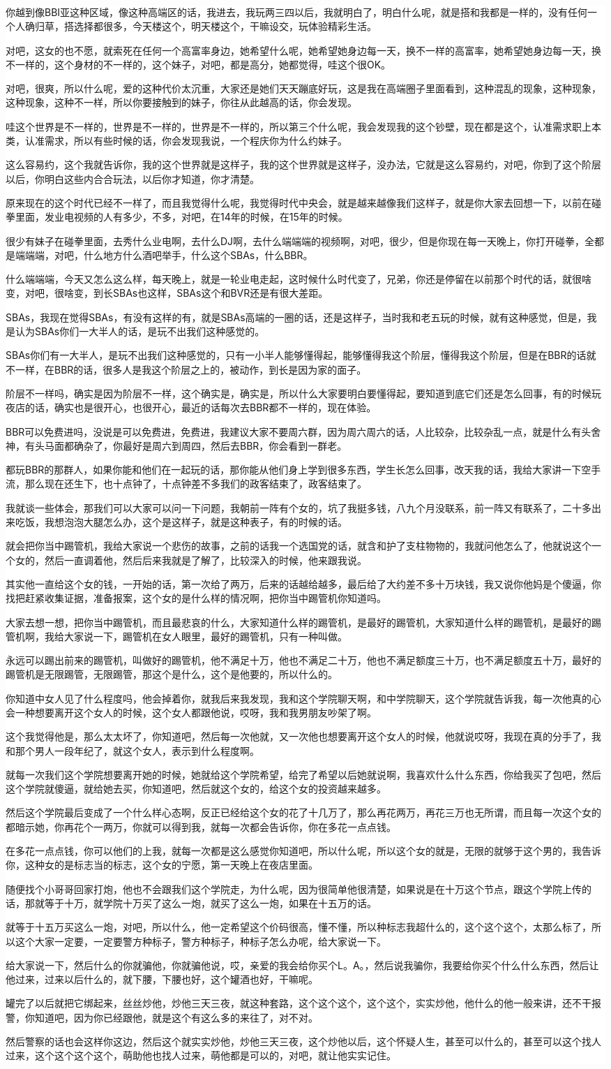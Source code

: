 你越到像BBI亚这种区域，像这种高端区的话，我进去，我玩两三四以后，我就明白了，明白什么呢，就是搭和我都是一样的，没有任何一个人确归草，搭选择都很多，今天楼这个，明天楼这个，干嘛设交，玩体验精彩生活。

对吧，这女的也不愿，就索死在任何一个高富率身边，她希望什么呢，她希望她身边每一天，换不一样的高富率，她希望她身边每一天，换不一样的，这个身材的不一样的，这个妹子，对吧，都是高分，她都觉得，哇这个很OK。

对吧，很爽，所以什么呢，爱的这种代价太沉重，大家还是她们天天蹦底好玩，这是我在高端圈子里面看到，这种混乱的现象，这种现象，这种现象，这种不一样，所以你要接触到的妹子，你往从此越高的话，你会发现。

哇这个世界是不一样的，世界是不一样的，世界是不一样的，所以第三个什么呢，我会发现我的这个钞壁，现在都是这个，认准需求职上本类，认准需求，所以有些时候的话，你会发现我说，一个程庆你为什么约妹子。

这么容易约，这个我就告诉你，我的这个世界就是这样子，我的这个世界就是这样子，没办法，它就是这么容易约，对吧，你到了这个阶层以后，你明白这些内合合玩法，以后你才知道，你才清楚。

原来现在的这个时代已经不一样了，而且我觉得什么呢，我觉得时代中央会，就是越来越像我们这样子，就是你大家去回想一下，以前在碰拳里面，发业电视频的人有多少，不多，对吧，在14年的时候，在15年的时候。

很少有妹子在碰拳里面，去秀什么业电啊，去什么DJ啊，去什么端端端的视频啊，对吧，很少，但是你现在每一天晚上，你打开碰拳，全都是端端端，对吧，什么地方什么酒吧举手，什么这个SBAs，什么BBR。

什么端端端，今天又怎么这么样，每天晚上，就是一轮业电走起，这时候什么时代变了，兄弟，你还是停留在以前那个时代的话，就很啥变，对吧，很啥变，到长SBAs也这样，SBAs这个和BVR还是有很大差距。

SBAs，我现在觉得SBAs，有没有这样的有，就是SBAs高端的一圈的话，还是这样子，当时我和老五玩的时候，就有这种感觉，但是，我是认为SBAs你们一大半人的话，是玩不出我们这种感觉的。

SBAs你们有一大半人，是玩不出我们这种感觉的，只有一小半人能够懂得起，能够懂得我这个阶层，懂得我这个阶层，但是在BBR的话就不一样，在BBR的话，很多人是我这个阶层之上的，被动作，到长是因为家的面子。

阶层不一样吗，确实是因为阶层不一样，这个确实是，确实是，所以什么大家要明白要懂得起，要知道到底它们还是怎么回事，有的时候玩夜店的话，确实也是很开心，也很开心，最近的话每次去BBR都不一样的，现在体验。

BBR可以免费进吗，没说是可以免费进，免费进，我建议大家不要周六群，因为周六周六的话，人比较杂，比较杂乱一点，就是什么有头舍神，有头马面都确杂了，你最好是周六到周四，然后去BBR，你会看到一群老。

都玩BBR的那群人，如果你能和他们在一起玩的话，那你能从他们身上学到很多东西，学生长怎么回事，改天我的话，我给大家讲一下空手流，那么现在还生下，也十点钟了，十点钟差不多我们的政客结束了，政客结束了。

我就谈一些体会，那我们可以大家可以问一下问题，我朝前一阵有个女的，坑了我挺多钱，八九个月没联系，前一阵又有联系了，二十多出来吃饭，我想泡泡大腿怎么办，这个是这样子，就是这种表子，有的时候的话。

就会把你当中踢管机，我给大家说一个悲伤的故事，之前的话我一个选国党的话，就含和护了支柱物物的，我就问他怎么了，他就说这个一个女的，然后一直调着他，然后后来我就是了解了，比较深入的时候，他来跟我说。

其实他一直给这个女的钱，一开始的话，第一次给了两万，后来的话越给越多，最后给了大约差不多十万块钱，我又说你他妈是个傻逼，你找把赶紧收集证据，准备报案，这个女的是什么样的情况啊，把你当中踢管机你知道吗。

大家去想一想，把你当中踢管机，而且最悲哀的什么，大家知道什么样的踢管机，是最好的踢管机，大家知道什么样的踢管机，是最好的踢管机啊，我给大家说一下，踢管机在女人眼里，最好的踢管机，只有一种叫做。

永远可以踢出前来的踢管机，叫做好的踢管机，他不满足十万，他也不满足二十万，他也不满足额度三十万，也不满足额度五十万，最好的踢管机是无限踢管，无限踢管，那这个是什么，这个是他要的，所以什么的。

你知道中女人见了什么程度吗，他会掉着你，就我后来我发现，我和这个学院聊天啊，和中学院聊天，这个学院就告诉我，每一次他真的心会一种想要离开这个女人的时候，这个女人都跟他说，哎呀，我和我男朋友吵架了啊。

这个我觉得他是，那么太太坏了，你知道吧，然后每一次他就，又一次他也想要离开这个女人的时候，他就说哎呀，我现在真的分手了，我和那个男人一段年纪了，就这个女人，表示到什么程度啊。

就每一次我们这个学院想要离开她的时候，她就给这个学院希望，给完了希望以后她就说啊，我喜欢什么什么东西，你给我买了包吧，然后这个学院就傻逼，就给她去买，你知道吧，然后就这个女的，给这个女的投资越来越多。

然后这个学院最后变成了一个什么样心态啊，反正已经给这个女的花了十几万了，那么再花两万，再花三万也无所谓，而且每一次这个女的都暗示她，你再花个一两万，你就可以得到我，就每一次都会告诉你，你在多花一点点钱。

在多花一点点钱，你可以他们的上我，就每一次都是这么感觉你知道吧，所以什么呢，所以这个女的就是，无限的就够于这个男的，我告诉你，这种女的是标志当的标志，这个女的宁愿，第一天晚上在夜店里面。

随便找个小哥哥回家打炮，他也不会跟我们这个学院走，为什么呢，因为很简单他很清楚，如果说是在十万这个节点，跟这个学院上传的话，那就等于十万，就学院十万买了这么一炮，就买了这么一炮，如果在十五万的话。

就等于十五万买这么一炮，对吧，所以什么，他一定希望这个价码很高，懂不懂，所以种标志我超什么的，这个这个这个，太那么标了，所以这个大家一定要，一定要警方种标子，警方种标子，种标子怎么办呢，给大家说一下。

给大家说一下，然后什么的你就骗他，你就骗他说，哎，亲爱的我会给你买个L。A。，然后说我骗你，我要给你买个什么什么东西，然后让他过来，过来以后什么的，就下腰，下腰也好，这个罐酒也好，干嘛呢。

罐完了以后就把它绑起来，丝丝炒他，炒他三天三夜，就这种套路，这个这个这个，这个这个，实实炒他，他什么的他一般来讲，还不干报警，你知道吧，因为你已经跟他，就是这个有这么多的来往了，对不对。

然后警察的话也会这样你这边，然后这个就实实炒他，炒他三天三夜，这个炒他以后，这个怀疑人生，甚至可以什么的，甚至可以这个找人过来，这个这个这个这个，萌助他也找人过来，萌他都是可以的，对吧，就让他实实记住。
